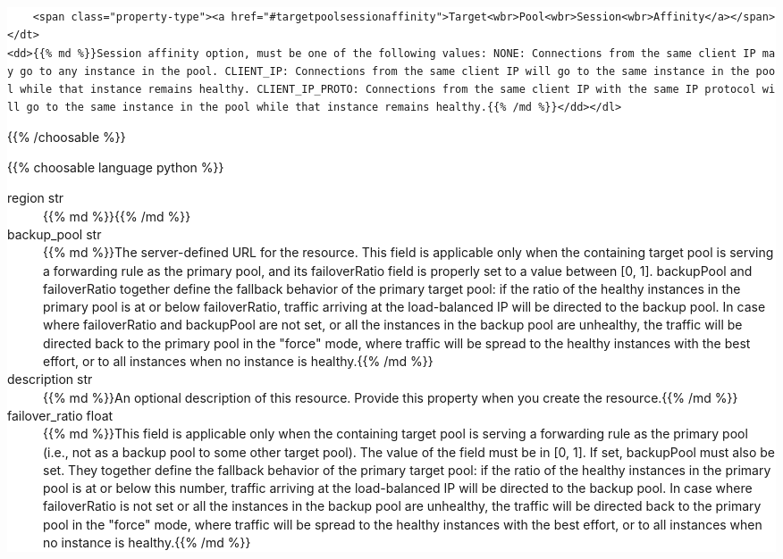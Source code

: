         <span class="property-type"><a href="#targetpoolsessionaffinity">Target<wbr>Pool<wbr>Session<wbr>Affinity</a></span>
    </dt>
    <dd>{{% md %}}Session affinity option, must be one of the following values: NONE: Connections from the same client IP may go to any instance in the pool. CLIENT_IP: Connections from the same client IP will go to the same instance in the pool while that instance remains healthy. CLIENT_IP_PROTO: Connections from the same client IP with the same IP protocol will go to the same instance in the pool while that instance remains healthy.{{% /md %}}</dd></dl>
{{% /choosable %}}

{{% choosable language python %}}
<dl class="resources-properties"><dt class="property-required"
            title="Required">
        <span id="region_python">
<a href="#region_python" style="color: inherit; text-decoration: inherit;">region</a>
</span>
        <span class="property-indicator"></span>
        <span class="property-type">str</span>
    </dt>
    <dd>{{% md %}}{{% /md %}}</dd><dt class="property-optional"
            title="Optional">
        <span id="backup_pool_python">
<a href="#backup_pool_python" style="color: inherit; text-decoration: inherit;">backup_<wbr>pool</a>
</span>
        <span class="property-indicator"></span>
        <span class="property-type">str</span>
    </dt>
    <dd>{{% md %}}The server-defined URL for the resource. This field is applicable only when the containing target pool is serving a forwarding rule as the primary pool, and its failoverRatio field is properly set to a value between [0, 1]. backupPool and failoverRatio together define the fallback behavior of the primary target pool: if the ratio of the healthy instances in the primary pool is at or below failoverRatio, traffic arriving at the load-balanced IP will be directed to the backup pool. In case where failoverRatio and backupPool are not set, or all the instances in the backup pool are unhealthy, the traffic will be directed back to the primary pool in the "force" mode, where traffic will be spread to the healthy instances with the best effort, or to all instances when no instance is healthy.{{% /md %}}</dd><dt class="property-optional"
            title="Optional">
        <span id="description_python">
<a href="#description_python" style="color: inherit; text-decoration: inherit;">description</a>
</span>
        <span class="property-indicator"></span>
        <span class="property-type">str</span>
    </dt>
    <dd>{{% md %}}An optional description of this resource. Provide this property when you create the resource.{{% /md %}}</dd><dt class="property-optional"
            title="Optional">
        <span id="failover_ratio_python">
<a href="#failover_ratio_python" style="color: inherit; text-decoration: inherit;">failover_<wbr>ratio</a>
</span>
        <span class="property-indicator"></span>
        <span class="property-type">float</span>
    </dt>
    <dd>{{% md %}}This field is applicable only when the containing target pool is serving a forwarding rule as the primary pool (i.e., not as a backup pool to some other target pool). The value of the field must be in [0, 1]. If set, backupPool must also be set. They together define the fallback behavior of the primary target pool: if the ratio of the healthy instances in the primary pool is at or below this number, traffic arriving at the load-balanced IP will be directed to the backup pool. In case where failoverRatio is not set or all the instances in the backup pool are unhealthy, the traffic will be directed back to the primary pool in the "force" mode, where traffic will be spread to the healthy instances with the best effort, or to all instances when no instance is healthy.{{% /md %}}</dd><dt class="property-optional"
            title="Optional">